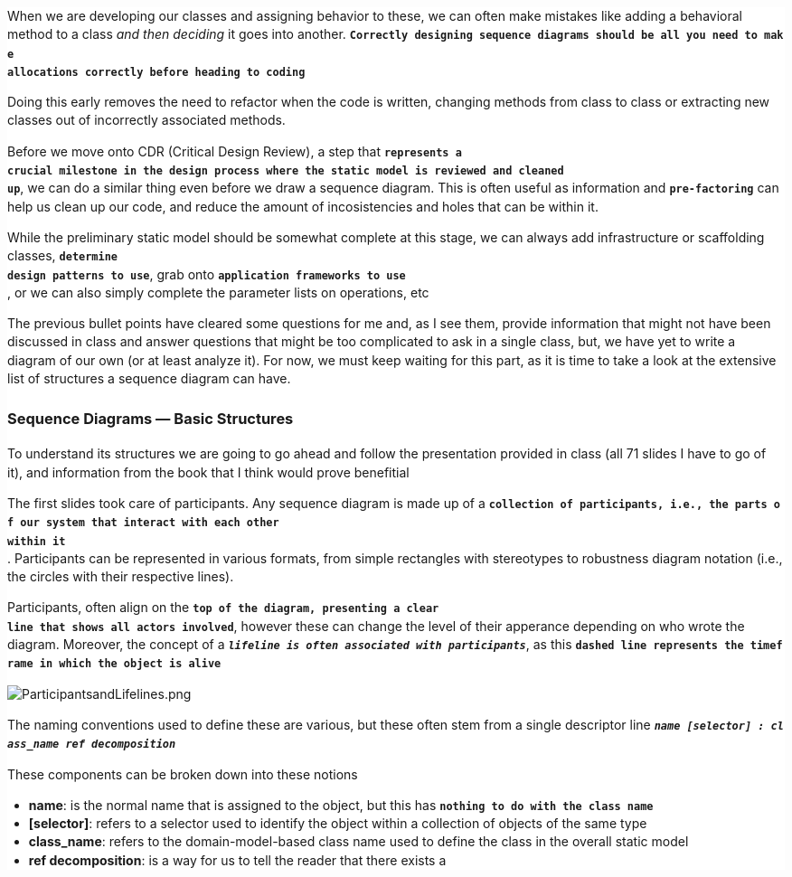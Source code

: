 <p>When we are developing our classes and assigning behavior to these, we can often make 
mistakes like adding a behavioral method to a class <i>and then deciding</i> it goes into 
another. <b><code>Correctly designing sequence diagrams should be all you need to make 
allocations correctly before heading to coding</code></b>
</p>
<p>Doing this early removes the need to refactor when the code is written, changing methods from 
class to class or extracting new classes out of incorrectly associated methods.
</p>
</def>
</deflist>
</step>
<step>
<deflist collapsible="true" type="full">
<def title="Clean up the static model before proceeding to the CDR"><p>
Before we move onto CDR (Critical Design Review), a step that <b><code>represents a 
crucial milestone in the design process where the static model is reviewed and cleaned 
up</code></b>, we can do a similar thing even before we draw a sequence diagram. This is often 
useful as information and <b><code>pre-factoring</code></b> can help us clean up our code, and 
reduce the amount of incosistencies and holes that can be within it.
</p>
<note>While the preliminary static model should be somewhat complete at this stage, we 
can always add infrastructure or scaffolding classes, <b><code>determine 
design patterns to use</code></b>, grab onto <b><code>application frameworks to use
</code></b>, or we can also simply complete the parameter lists on operations, etc</note></def>
</deflist>
</step>
</procedure>
<p>The previous bullet points have cleared some questions for me and, as I see them, provide 
information that might not have been discussed in class and answer questions that might be too 
complicated to ask in a single class, but, we have yet to write a diagram of our own (or at 
least analyze it). For now, we must keep waiting for this part, as it is time to take a look at 
the extensive list of structures a sequence diagram can have.</p>

### Sequence Diagrams ― Basic Structures
<p>To understand its structures we are going to go ahead and follow the presentation provided in 
class (all 71 slides I have to go of it), and information from the book that I think would prove 
benefitial
</p>
<procedure title="Basic Structures of a Sequence Diagram" collapsible="true" type="choices"> 
<deflist type="full" collapsible="true">
<def title="Participants">
<p>The first slides took care of participants. Any sequence diagram is made up of a 
<b><code>collection of participants, i.e., the parts of our system that interact with each other 
within it
</code></b>. Participants can be represented in various formats, from simple rectangles with 
stereotypes to robustness diagram notation (i.e., the circles with their respective lines).</p>
<p>Participants, often align on the <b><code>top of the diagram, presenting a clear 
line that shows all actors involved</code></b>, however these can change the level of their 
apperance depending on who wrote the diagram. Moreover, the concept of a 
<i><b><code>lifeline is often associated with participants</code></b></i>, as this 
<b><code>dashed line represents the timeframe in which the object is alive</code></b></p>
<tip><img alt="ParticipantsandLifelines.png" src="ParticipantsandLifelines.png" thumbnail="true"/></tip>
<p>The naming conventions used to define these are various, but these often stem from a single 
descriptor line <i><b><code>name [selector] : class_name ref decomposition</code></b></i></p>
<tip><p>These components can be broken down into these notions</p>
<ul>
<li><strong>name</strong>: is the normal name that is assigned to the object, but this has 
<b><code>nothing to do with the class name</code></b></li>
<li><strong>[selector]</strong>: refers to a selector used to identify the object within a 
collection of objects of the same type</li>
<li><strong>class_name</strong>: refers to the domain-model-based class name used to 
define the class in the overall static model</li>
<li><strong>ref decomposition</strong>: is a way for us to tell the reader that there exists a 